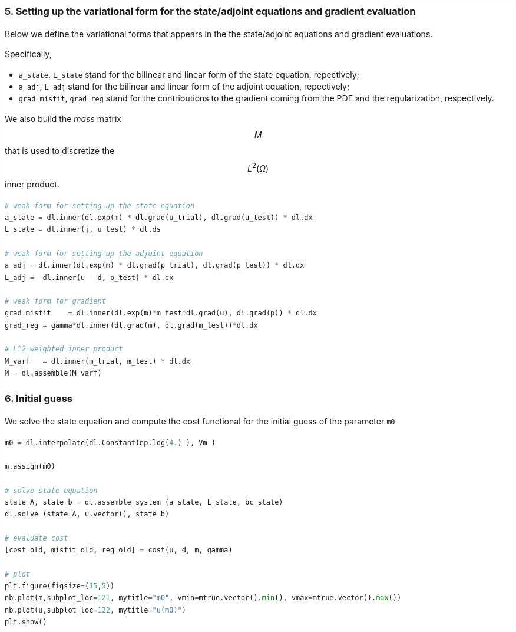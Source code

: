 ### 5. Setting up the variational form for the state/adjoint equations and gradient evaluation

Below we define the variational forms that appears in the the state/adjoint equations and gradient evaluations.

Specifically,

- `a_state`, `L_state` stand for the bilinear and linear form of the state equation, repectively;
- `a_adj`, `L_adj` stand for the bilinear and linear form of the adjoint equation, repectively;
- `grad_misfit`, `grad_reg` stand for the contributions to the gradient coming from the PDE and the regularization, respectively.

We also build the *mass* matrix $$M$$ that is used to discretize the $$L^2(\Omega)$$ inner product.


```python
# weak form for setting up the state equation
a_state = dl.inner(dl.exp(m) * dl.grad(u_trial), dl.grad(u_test)) * dl.dx
L_state = dl.inner(j, u_test) * dl.ds

# weak form for setting up the adjoint equation
a_adj = dl.inner(dl.exp(m) * dl.grad(p_trial), dl.grad(p_test)) * dl.dx
L_adj = -dl.inner(u - d, p_test) * dl.dx

# weak form for gradient
grad_misfit    = dl.inner(dl.exp(m)*m_test*dl.grad(u), dl.grad(p)) * dl.dx
grad_reg = gamma*dl.inner(dl.grad(m), dl.grad(m_test))*dl.dx

# L^2 weighted inner product
M_varf   = dl.inner(m_trial, m_test) * dl.dx
M = dl.assemble(M_varf)
```

### 6. Initial guess
We solve the state equation and compute the cost functional for the initial guess of the parameter ``m0``


```python
m0 = dl.interpolate(dl.Constant(np.log(4.) ), Vm )

m.assign(m0)

# solve state equation
state_A, state_b = dl.assemble_system (a_state, L_state, bc_state)
dl.solve (state_A, u.vector(), state_b)

# evaluate cost
[cost_old, misfit_old, reg_old] = cost(u, d, m, gamma)

# plot
plt.figure(figsize=(15,5))
nb.plot(m,subplot_loc=121, mytitle="m0", vmin=mtrue.vector().min(), vmax=mtrue.vector().max())
nb.plot(u,subplot_loc=122, mytitle="u(m0)")
plt.show()
```

